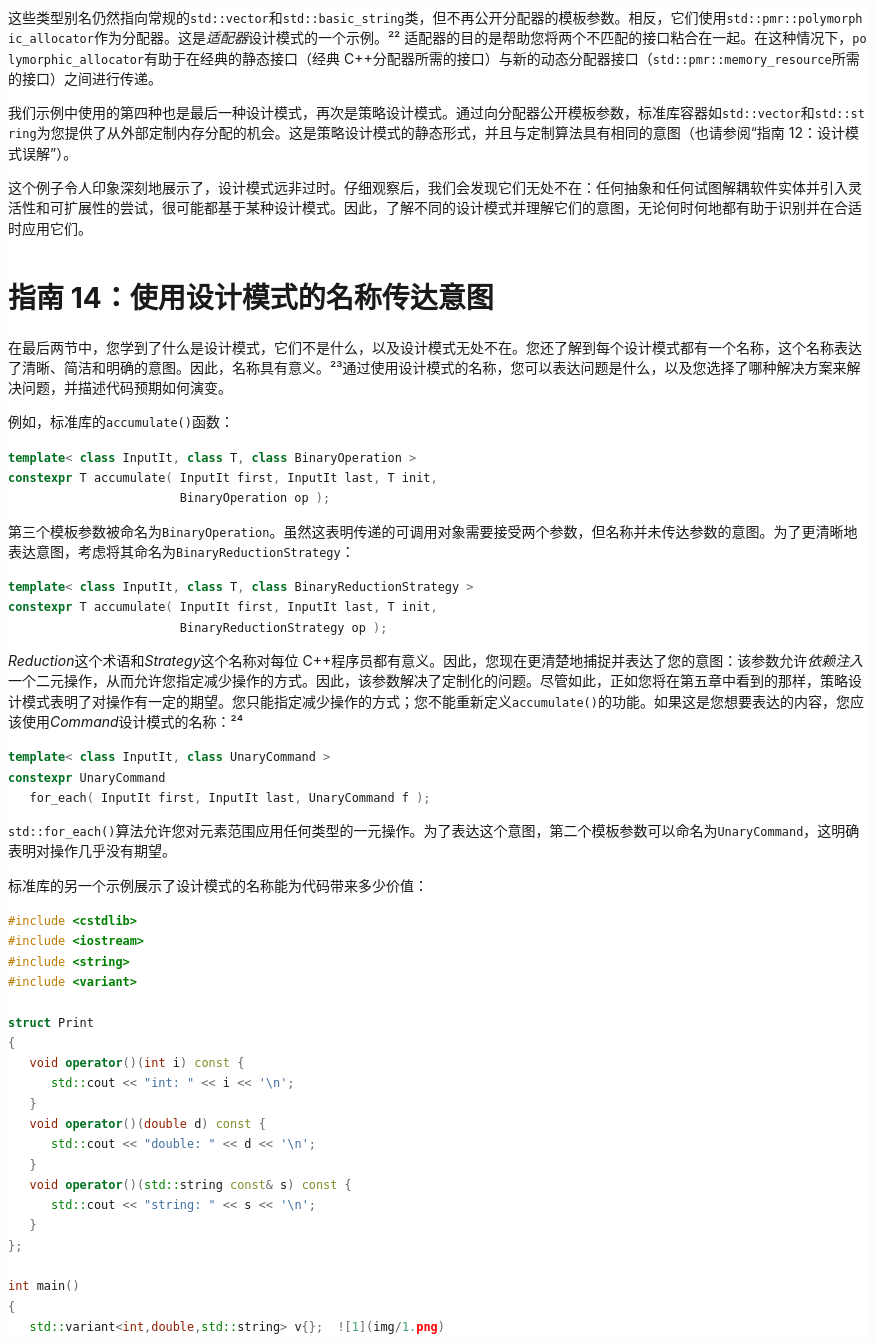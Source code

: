 这些类型别名仍然指向常规的`std::vector`和`std::basic_string`类，但不再公开分配器的模板参数。相反，它们使用`std::pmr::polymorphic_allocator`作为分配器。这是*适配器*设计模式的一个示例。²² 适配器的目的是帮助您将两个不匹配的接口粘合在一起。在这种情况下，`polymorphic_allocator`有助于在经典的静态接口（经典 C++分配器所需的接口）与新的动态分配器接口（`std::pmr::memory_resource`所需的接口）之间进行传递。

我们示例中使用的第四种也是最后一种设计模式，再次是策略设计模式。通过向分配器公开模板参数，标准库容器如`std::vector`和`std::string`为您提供了从外部定制内存分配的机会。这是策略设计模式的静态形式，并且与定制算法具有相同的意图（也请参阅“指南 12：设计模式误解”）。

这个例子令人印象深刻地展示了，设计模式远非过时。仔细观察后，我们会发现它们无处不在：任何抽象和任何试图解耦软件实体并引入灵活性和可扩展性的尝试，很可能都基于某种设计模式。因此，了解不同的设计模式并理解它们的意图，无论何时何地都有助于识别并在合适时应用它们。

# 指南 14：使用设计模式的名称传达意图

在最后两节中，您学到了什么是设计模式，它们不是什么，以及设计模式无处不在。您还了解到每个设计模式都有一个名称，这个名称表达了清晰、简洁和明确的意图。因此，名称具有意义。²³通过使用设计模式的名称，您可以表达问题是什么，以及您选择了哪种解决方案来解决问题，并描述代码预期如何演变。

例如，标准库的`accumulate()`函数：

```cpp
template< class InputIt, class T, class BinaryOperation >
constexpr T accumulate( InputIt first, InputIt last, T init,
                        BinaryOperation op );
```

第三个模板参数被命名为`BinaryOperation`。虽然这表明传递的可调用对象需要接受两个参数，但名称并未传达参数的意图。为了更清晰地表达意图，考虑将其命名为`BinaryReductionStrategy`：

```cpp
template< class InputIt, class T, class BinaryReductionStrategy >
constexpr T accumulate( InputIt first, InputIt last, T init,
                        BinaryReductionStrategy op );
```

*Reduction*这个术语和*Strategy*这个名称对每位 C++程序员都有意义。因此，您现在更清楚地捕捉并表达了您的意图：该参数允许*依赖注入*一个二元操作，从而允许您指定减少操作的方式。因此，该参数解决了定制化的问题。尽管如此，正如您将在第五章中看到的那样，策略设计模式表明了对操作有一定的期望。您只能指定减少操作的方式；您不能重新定义`accumulate()`的功能。如果这是您想要表达的内容，您应该使用*Command*设计模式的名称：²⁴

```cpp
template< class InputIt, class UnaryCommand >
constexpr UnaryCommand
   for_each( InputIt first, InputIt last, UnaryCommand f );
```

`std::for_each()`算法允许您对元素范围应用任何类型的一元操作。为了表达这个意图，第二个模板参数可以命名为`UnaryCommand`，这明确表明对操作几乎没有期望。

标准库的另一个示例展示了设计模式的名称能为代码带来多少价值：

```cpp
#include <cstdlib>
#include <iostream>
#include <string>
#include <variant>

struct Print
{
   void operator()(int i) const {
      std::cout << "int: " << i << '\n';
   }
   void operator()(double d) const {
      std::cout << "double: " << d << '\n';
   }
   void operator()(std::string const& s) const {
      std::cout << "string: " << s << '\n';
   }
};

int main()
{
   std::variant<int,double,std::string> v{};  ![1](img/1.png)

```